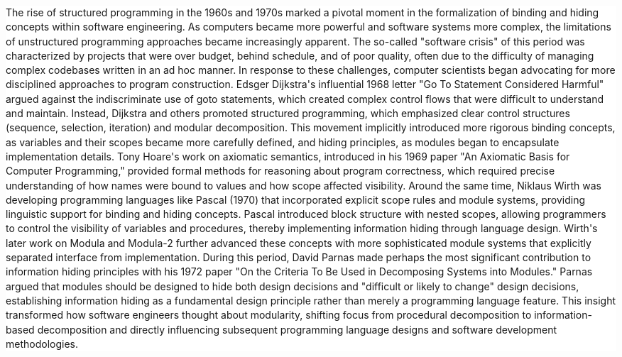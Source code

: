 The rise of structured programming in the 1960s and 1970s marked a pivotal moment in the formalization of binding and hiding concepts within software engineering. As computers became more powerful and software systems more complex, the limitations of unstructured programming approaches became increasingly apparent. The so-called "software crisis" of this period was characterized by projects that were over budget, behind schedule, and of poor quality, often due to the difficulty of managing complex codebases written in an ad hoc manner. In response to these challenges, computer scientists began advocating for more disciplined approaches to program construction. Edsger Dijkstra's influential 1968 letter "Go To Statement Considered Harmful" argued against the indiscriminate use of goto statements, which created complex control flows that were difficult to understand and maintain. Instead, Dijkstra and others promoted structured programming, which emphasized clear control structures (sequence, selection, iteration) and modular decomposition. This movement implicitly introduced more rigorous binding concepts, as variables and their scopes became more carefully defined, and hiding principles, as modules began to encapsulate implementation details. Tony Hoare's work on axiomatic semantics, introduced in his 1969 paper "An Axiomatic Basis for Computer Programming," provided formal methods for reasoning about program correctness, which required precise understanding of how names were bound to values and how scope affected visibility. Around the same time, Niklaus Wirth was developing programming languages like Pascal (1970) that incorporated explicit scope rules and module systems, providing linguistic support for binding and hiding concepts. Pascal introduced block structure with nested scopes, allowing programmers to control the visibility of variables and procedures, thereby implementing information hiding through language design. Wirth's later work on Modula and Modula-2 further advanced these concepts with more sophisticated module systems that explicitly separated interface from implementation. During this period, David Parnas made perhaps the most significant contribution to information hiding principles with his 1972 paper "On the Criteria To Be Used in Decomposing Systems into Modules." Parnas argued that modules should be designed to hide both design decisions and "difficult or likely to change" design decisions, establishing information hiding as a fundamental design principle rather than merely a programming language feature. This insight transformed how software engineers thought about modularity, shifting focus from procedural decomposition to information-based decomposition and directly influencing subsequent programming language designs and software development methodologies.
